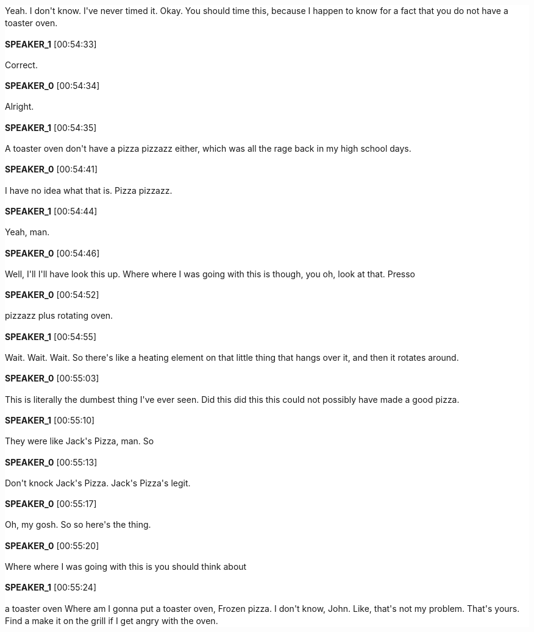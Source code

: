 Yeah. I don't know. I've never timed it. Okay. You should time this, because I happen to know for a fact that you do not have a toaster oven.

**SPEAKER_1** [00:54:33]

Correct.

**SPEAKER_0** [00:54:34]

Alright.

**SPEAKER_1** [00:54:35]

A toaster oven don't have a pizza pizzazz either, which was all the rage back in my high school days.

**SPEAKER_0** [00:54:41]

I have no idea what that is. Pizza pizzazz.

**SPEAKER_1** [00:54:44]

Yeah, man.

**SPEAKER_0** [00:54:46]

Well, I'll I'll have look this up. Where where I was going with this is though, you oh, look at that. Presso

**SPEAKER_0** [00:54:52]

pizzazz plus rotating oven.

**SPEAKER_1** [00:54:55]

Wait. Wait. Wait. So there's like a heating element on that little thing that hangs over it, and then it rotates around.

**SPEAKER_0** [00:55:03]

This is literally the dumbest thing I've ever seen. Did this did this this could not possibly have made a good pizza.

**SPEAKER_1** [00:55:10]

They were like Jack's Pizza, man. So

**SPEAKER_0** [00:55:13]

Don't knock Jack's Pizza. Jack's Pizza's legit.

**SPEAKER_0** [00:55:17]

Oh, my gosh. So so here's the thing.

**SPEAKER_0** [00:55:20]

Where where I was going with this is you should think about

**SPEAKER_1** [00:55:24]

a toaster oven Where am I gonna put a toaster oven, Frozen pizza. I don't know, John. Like, that's not my problem. That's yours. Find a make it on the grill if I get angry with the oven.

